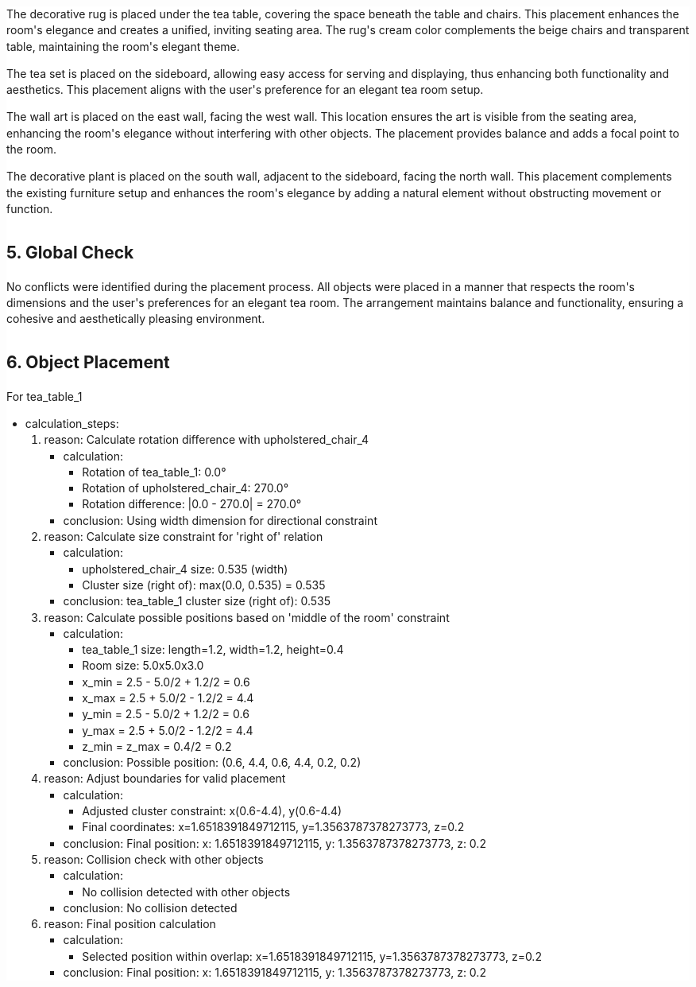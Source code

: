 The decorative rug is placed under the tea table, covering the space beneath the table and chairs. This placement enhances the room's elegance and creates a unified, inviting seating area. The rug's cream color complements the beige chairs and transparent table, maintaining the room's elegant theme.

The tea set is placed on the sideboard, allowing easy access for serving and displaying, thus enhancing both functionality and aesthetics. This placement aligns with the user's preference for an elegant tea room setup.

The wall art is placed on the east wall, facing the west wall. This location ensures the art is visible from the seating area, enhancing the room's elegance without interfering with other objects. The placement provides balance and adds a focal point to the room.

The decorative plant is placed on the south wall, adjacent to the sideboard, facing the north wall. This placement complements the existing furniture setup and enhances the room's elegance by adding a natural element without obstructing movement or function.

## 5. Global Check
No conflicts were identified during the placement process. All objects were placed in a manner that respects the room's dimensions and the user's preferences for an elegant tea room. The arrangement maintains balance and functionality, ensuring a cohesive and aesthetically pleasing environment.

## 6. Object Placement
For tea_table_1
- calculation_steps:
    1. reason: Calculate rotation difference with upholstered_chair_4
        - calculation:
            - Rotation of tea_table_1: 0.0°
            - Rotation of upholstered_chair_4: 270.0°
            - Rotation difference: |0.0 - 270.0| = 270.0°
        - conclusion: Using width dimension for directional constraint
    2. reason: Calculate size constraint for 'right of' relation
        - calculation:
            - upholstered_chair_4 size: 0.535 (width)
            - Cluster size (right of): max(0.0, 0.535) = 0.535
        - conclusion: tea_table_1 cluster size (right of): 0.535
    3. reason: Calculate possible positions based on 'middle of the room' constraint
        - calculation:
            - tea_table_1 size: length=1.2, width=1.2, height=0.4
            - Room size: 5.0x5.0x3.0
            - x_min = 2.5 - 5.0/2 + 1.2/2 = 0.6
            - x_max = 2.5 + 5.0/2 - 1.2/2 = 4.4
            - y_min = 2.5 - 5.0/2 + 1.2/2 = 0.6
            - y_max = 2.5 + 5.0/2 - 1.2/2 = 4.4
            - z_min = z_max = 0.4/2 = 0.2
        - conclusion: Possible position: (0.6, 4.4, 0.6, 4.4, 0.2, 0.2)
    4. reason: Adjust boundaries for valid placement
        - calculation:
            - Adjusted cluster constraint: x(0.6-4.4), y(0.6-4.4)
            - Final coordinates: x=1.6518391849712115, y=1.3563787378273773, z=0.2
        - conclusion: Final position: x: 1.6518391849712115, y: 1.3563787378273773, z: 0.2
    5. reason: Collision check with other objects
        - calculation:
            - No collision detected with other objects
        - conclusion: No collision detected
    6. reason: Final position calculation
        - calculation:
            - Selected position within overlap: x=1.6518391849712115, y=1.3563787378273773, z=0.2
        - conclusion: Final position: x: 1.6518391849712115, y: 1.3563787378273773, z: 0.2
